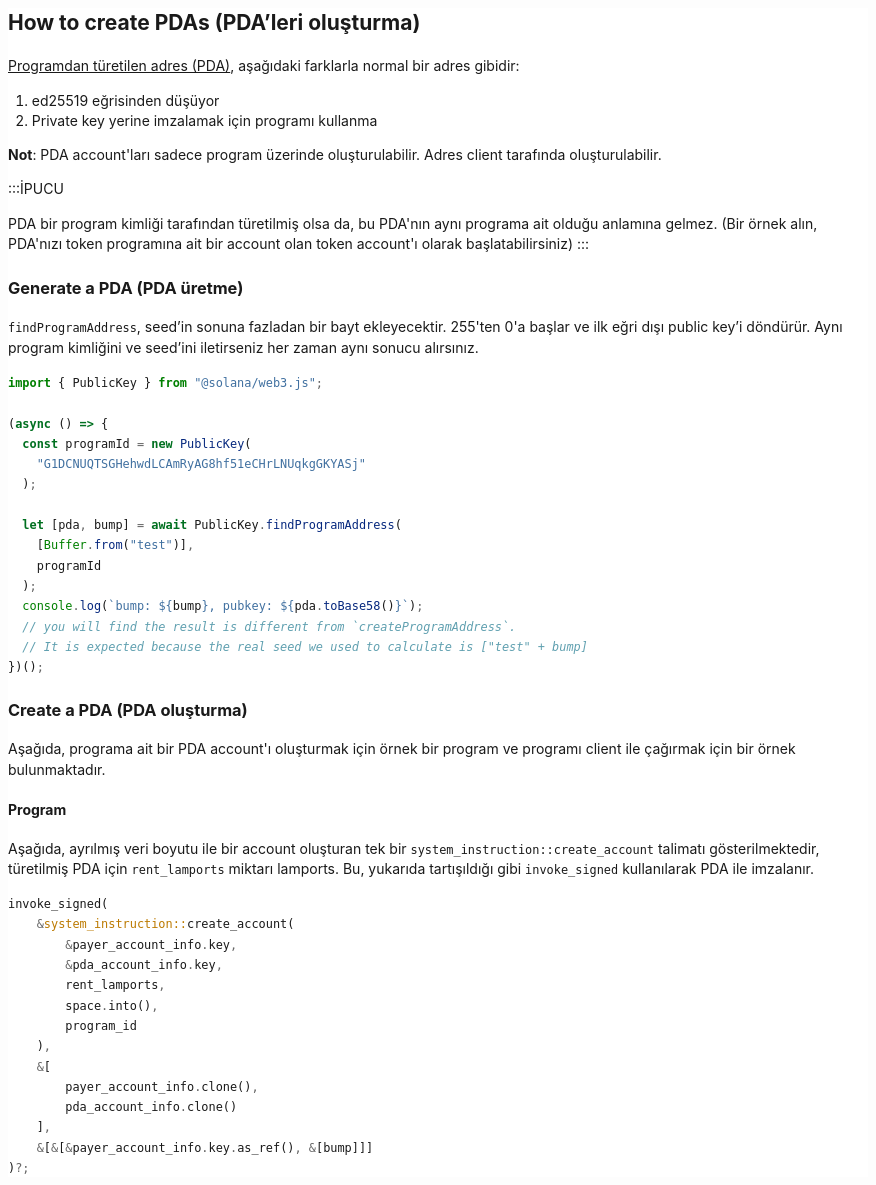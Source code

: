 ## How to create PDAs (PDA’leri oluşturma)

[Programdan türetilen adres (PDA)][3], aşağıdaki farklarla normal bir adres gibidir:

1. ed25519 eğrisinden düşüyor
2. Private key yerine imzalamak için programı kullanma

**Not**: PDA account'ları sadece program üzerinde oluşturulabilir. Adres client tarafında oluşturulabilir.

:::İPUCU

PDA bir program kimliği tarafından türetilmiş olsa da, bu PDA'nın aynı programa ait olduğu anlamına gelmez. (Bir örnek alın, PDA'nızı token programına ait bir account olan token account'ı olarak başlatabilirsiniz)
:::

### Generate a PDA (PDA üretme)

`findProgramAddress`, seed’in sonuna fazladan bir bayt ekleyecektir. 255'ten 0'a başlar ve ilk eğri dışı public key’i döndürür. Aynı program kimliğini ve seed’ini iletirseniz her zaman aynı sonucu alırsınız.

```ts
import { PublicKey } from "@solana/web3.js";

(async () => {
  const programId = new PublicKey(
    "G1DCNUQTSGHehwdLCAmRyAG8hf51eCHrLNUqkgGKYASj"
  );

  let [pda, bump] = await PublicKey.findProgramAddress(
    [Buffer.from("test")],
    programId
  );
  console.log(`bump: ${bump}, pubkey: ${pda.toBase58()}`);
  // you will find the result is different from `createProgramAddress`.
  // It is expected because the real seed we used to calculate is ["test" + bump]
})();
```


### Create a PDA (PDA oluşturma)

Aşağıda, programa ait bir PDA account'ı oluşturmak için örnek bir program ve programı client ile çağırmak için bir örnek bulunmaktadır.

#### Program

Aşağıda, ayrılmış veri boyutu ile bir account oluşturan tek bir `system_instruction::create_account` talimatı gösterilmektedir, türetilmiş PDA için `rent_lamports` miktarı lamports. Bu, yukarıda tartışıldığı gibi `invoke_signed` kullanılarak PDA ile imzalanır.

```rs
invoke_signed(
    &system_instruction::create_account(
        &payer_account_info.key,
        &pda_account_info.key,
        rent_lamports,
        space.into(),
        program_id
    ),
    &[
        payer_account_info.clone(),
        pda_account_info.clone()
    ],
    &[&[&payer_account_info.key.as_ref(), &[bump]]]
)?;
```

[1]: https://docs.solana.com/developing/clients/javascript-reference#systemprogram
[2]: https://docs.solana.com/developing/programming-model/accounts#rent
[3]: https://docs.solana.com/developing/programming-model/calling-between-programs#program-derived-addresses